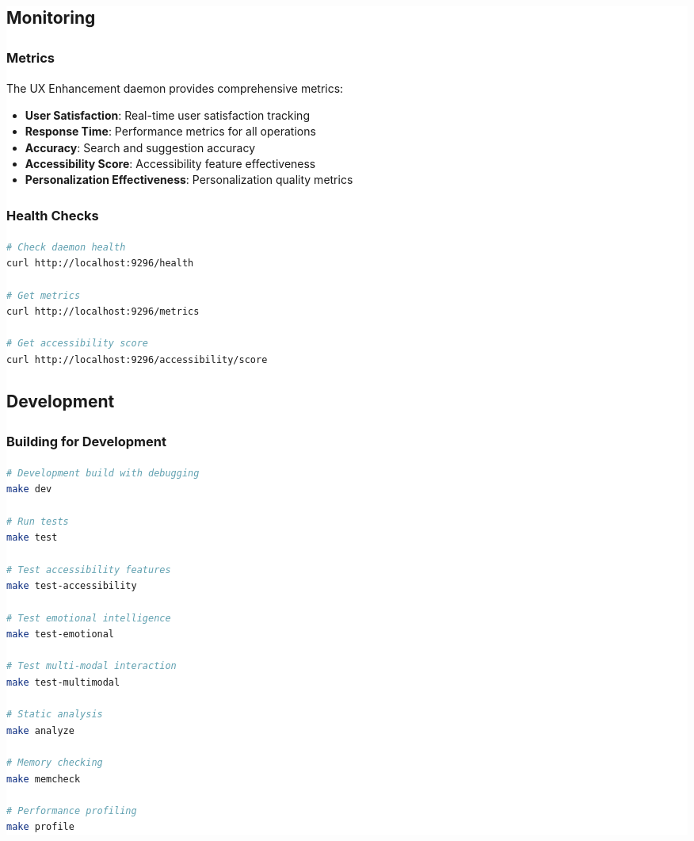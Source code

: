 ## Monitoring

### Metrics

The UX Enhancement daemon provides comprehensive metrics:

- **User Satisfaction**: Real-time user satisfaction tracking
- **Response Time**: Performance metrics for all operations
- **Accuracy**: Search and suggestion accuracy
- **Accessibility Score**: Accessibility feature effectiveness
- **Personalization Effectiveness**: Personalization quality metrics

### Health Checks

```bash
# Check daemon health
curl http://localhost:9296/health

# Get metrics
curl http://localhost:9296/metrics

# Get accessibility score
curl http://localhost:9296/accessibility/score
```

## Development

### Building for Development

```bash
# Development build with debugging
make dev

# Run tests
make test

# Test accessibility features
make test-accessibility

# Test emotional intelligence
make test-emotional

# Test multi-modal interaction
make test-multimodal

# Static analysis
make analyze

# Memory checking
make memcheck

# Performance profiling
make profile
```
